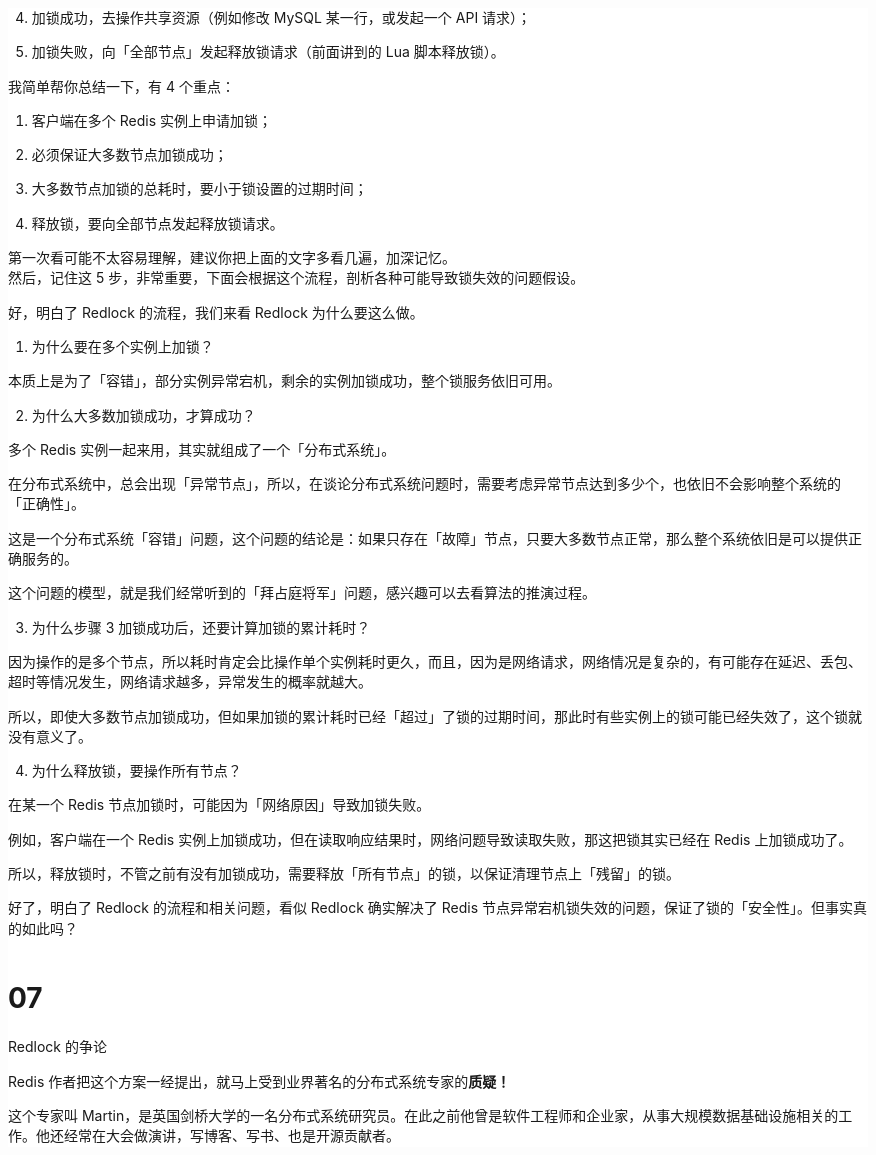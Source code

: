 4.  加锁成功，去操作共享资源（例如修改 MySQL 某一行，或发起一个 API 请求）；
    
5.  加锁失败，向「全部节点」发起释放锁请求（前面讲到的 Lua 脚本释放锁）。
    

我简单帮你总结一下，有 4 个重点：

1.  客户端在多个 Redis 实例上申请加锁；
    
2.  必须保证大多数节点加锁成功；
    
3.  大多数节点加锁的总耗时，要小于锁设置的过期时间；
    
4.  释放锁，要向全部节点发起释放锁请求。
    

第一次看可能不太容易理解，建议你把上面的文字多看几遍，加深记忆。  
然后，记住这 5 步，非常重要，下面会根据这个流程，剖析各种可能导致锁失效的问题假设。

好，明白了 Redlock 的流程，我们来看 Redlock 为什么要这么做。

1) 为什么要在多个实例上加锁？

本质上是为了「容错」，部分实例异常宕机，剩余的实例加锁成功，整个锁服务依旧可用。

2) 为什么大多数加锁成功，才算成功？

多个 Redis 实例一起来用，其实就组成了一个「分布式系统」。

在分布式系统中，总会出现「异常节点」，所以，在谈论分布式系统问题时，需要考虑异常节点达到多少个，也依旧不会影响整个系统的「正确性」。

这是一个分布式系统「容错」问题，这个问题的结论是：如果只存在「故障」节点，只要大多数节点正常，那么整个系统依旧是可以提供正确服务的。

这个问题的模型，就是我们经常听到的「拜占庭将军」问题，感兴趣可以去看算法的推演过程。

3) 为什么步骤 3 加锁成功后，还要计算加锁的累计耗时？

因为操作的是多个节点，所以耗时肯定会比操作单个实例耗时更久，而且，因为是网络请求，网络情况是复杂的，有可能存在延迟、丢包、超时等情况发生，网络请求越多，异常发生的概率就越大。

所以，即使大多数节点加锁成功，但如果加锁的累计耗时已经「超过」了锁的过期时间，那此时有些实例上的锁可能已经失效了，这个锁就没有意义了。

4) 为什么释放锁，要操作所有节点？

在某一个 Redis 节点加锁时，可能因为「网络原因」导致加锁失败。

例如，客户端在一个 Redis 实例上加锁成功，但在读取响应结果时，网络问题导致读取失败，那这把锁其实已经在 Redis 上加锁成功了。

所以，释放锁时，不管之前有没有加锁成功，需要释放「所有节点」的锁，以保证清理节点上「残留」的锁。

好了，明白了 Redlock 的流程和相关问题，看似 Redlock 确实解决了 Redis 节点异常宕机锁失效的问题，保证了锁的「安全性」。但事实真的如此吗？

  

  

# 07

  

  

Redlock 的争论

Redis 作者把这个方案一经提出，就马上受到业界著名的分布式系统专家的**质疑！**

这个专家叫 Martin，是英国剑桥大学的一名分布式系统研究员。在此之前他曾是软件工程师和企业家，从事大规模数据基础设施相关的工作。他还经常在大会做演讲，写博客、写书、也是开源贡献者。
